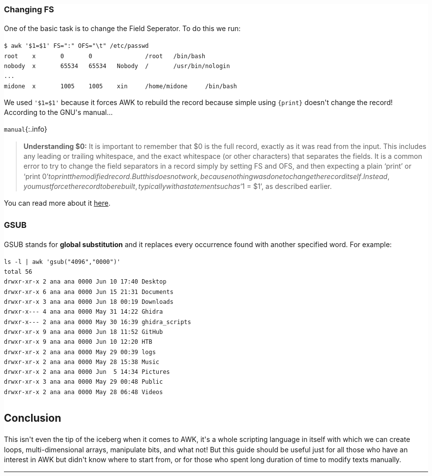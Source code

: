 ### Changing FS

One of the basic task is to change the Field Seperator. To do this we run:

```shell
$ awk '$1=$1' FS=":" OFS="\t" /etc/passwd
root    x       0       0               /root   /bin/bash
nobody  x       65534   65534   Nobody  /       /usr/bin/nologin
...
midone  x       1005    1005    xin     /home/midone     /bin/bash
```
We used `'$1=$1'` because it forces AWK to rebuild the record because simple using `{print}` doesn't change the record! According to the GNU's manual...

`manual`{:.info}

> **Understanding $0:**
It is important to remember that $0 is the full record, exactly as it was read from the input. This includes any leading or trailing whitespace, and the exact whitespace (or other characters) that separates the fields.
It is a common error to try to change the field separators in a record simply by setting FS and OFS, and then expecting a plain ‘print’ or ‘print $0’ to print the modified record.
But this does not work, because nothing was done to change the record itself. Instead, you must force the record to be rebuilt, typically with a statement such as ‘$1 = $1’, as described earlier.

You can read more about it [here](https://www.gnu.org/software/gawk/manual/html_node/Changing-Fields.html).

### GSUB

GSUB stands for **global substitution** and it replaces every occurrence found with another specified word. For example:

```shell
ls -l | awk 'gsub("4096","0000")'
total 56
drwxr-xr-x 2 ana ana 0000 Jun 10 17:40 Desktop
drwxr-xr-x 6 ana ana 0000 Jun 15 21:31 Documents
drwxr-xr-x 3 ana ana 0000 Jun 18 00:19 Downloads
drwxr-x--- 4 ana ana 0000 May 31 14:22 Ghidra
drwxr-x--- 2 ana ana 0000 May 30 16:39 ghidra_scripts
drwxr-xr-x 9 ana ana 0000 Jun 18 11:52 GitHub
drwxr-xr-x 9 ana ana 0000 Jun 10 12:20 HTB
drwxr-xr-x 2 ana ana 0000 May 29 00:39 logs
drwxr-xr-x 2 ana ana 0000 May 28 15:38 Music
drwxr-xr-x 2 ana ana 0000 Jun  5 14:34 Pictures
drwxr-xr-x 3 ana ana 0000 May 29 00:48 Public
drwxr-xr-x 2 ana ana 0000 May 28 06:48 Videos
```

## Conclusion

This isn't even the tip of the iceberg when it comes to AWK, it's a whole scripting language in itself with which we can create loops, multi-dimensional arrays, manipulate bits, and what not! But this guide should be useful just for all those who have an interest in AWK but didn't know where to start from, or for those who spent long duration of time to modify texts manually. 


 
---

